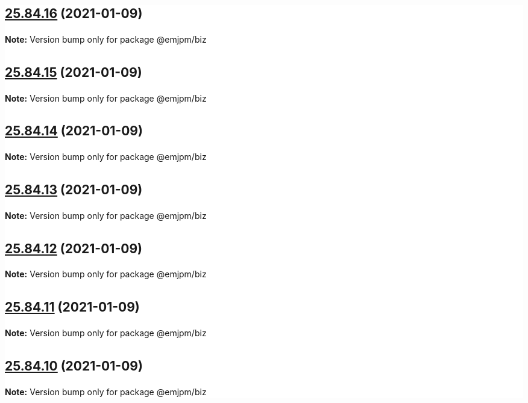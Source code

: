 



## [25.84.16](https://github.com/SocialGouv/emjpm/compare/v25.84.15...v25.84.16) (2021-01-09)

**Note:** Version bump only for package @emjpm/biz





## [25.84.15](https://github.com/SocialGouv/emjpm/compare/v25.84.14...v25.84.15) (2021-01-09)

**Note:** Version bump only for package @emjpm/biz





## [25.84.14](https://github.com/SocialGouv/emjpm/compare/v25.84.13...v25.84.14) (2021-01-09)

**Note:** Version bump only for package @emjpm/biz





## [25.84.13](https://github.com/SocialGouv/emjpm/compare/v25.84.12...v25.84.13) (2021-01-09)

**Note:** Version bump only for package @emjpm/biz





## [25.84.12](https://github.com/SocialGouv/emjpm/compare/v25.84.11...v25.84.12) (2021-01-09)

**Note:** Version bump only for package @emjpm/biz





## [25.84.11](https://github.com/SocialGouv/emjpm/compare/v25.84.10...v25.84.11) (2021-01-09)

**Note:** Version bump only for package @emjpm/biz





## [25.84.10](https://github.com/SocialGouv/emjpm/compare/v25.84.9...v25.84.10) (2021-01-09)

**Note:** Version bump only for package @emjpm/biz
